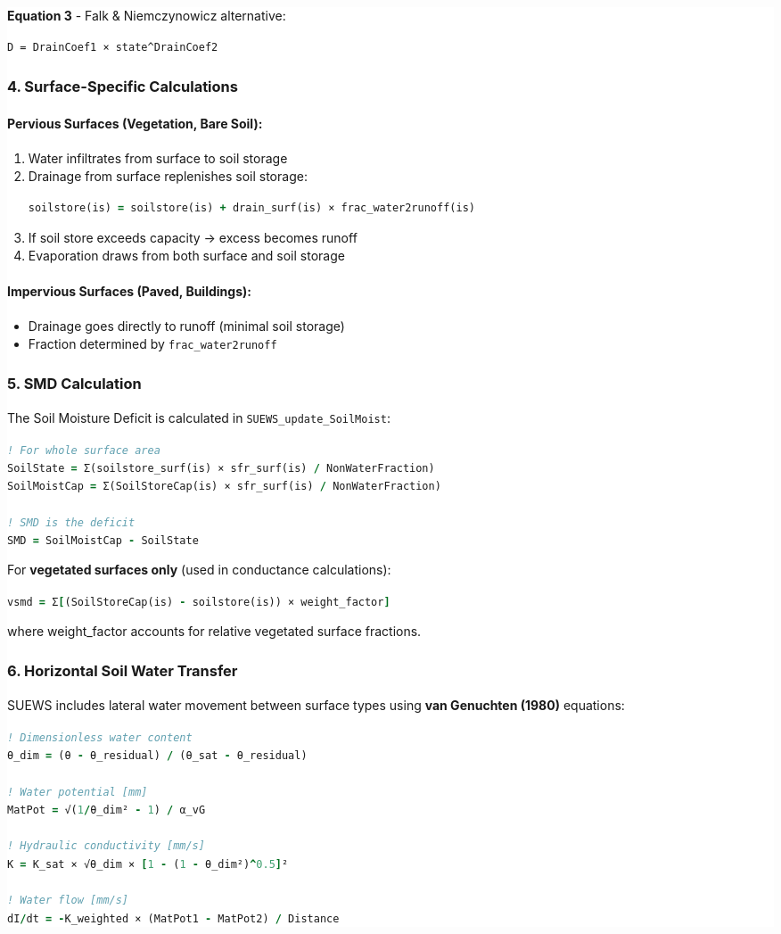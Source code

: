 **Equation 3** - Falk & Niemczynowicz alternative:
```
D = DrainCoef1 × state^DrainCoef2
```

### 4. **Surface-Specific Calculations**

#### Pervious Surfaces (Vegetation, Bare Soil):
1. Water infiltrates from surface to soil storage
2. Drainage from surface replenishes soil storage:
   ```fortran
   soilstore(is) = soilstore(is) + drain_surf(is) × frac_water2runoff(is)
   ```
3. If soil store exceeds capacity → excess becomes runoff
4. Evaporation draws from both surface and soil storage

#### Impervious Surfaces (Paved, Buildings):
- Drainage goes directly to runoff (minimal soil storage)
- Fraction determined by `frac_water2runoff`

### 5. **SMD Calculation**

The Soil Moisture Deficit is calculated in `SUEWS_update_SoilMoist`:

```fortran
! For whole surface area
SoilState = Σ(soilstore_surf(is) × sfr_surf(is) / NonWaterFraction)
SoilMoistCap = Σ(SoilStoreCap(is) × sfr_surf(is) / NonWaterFraction)

! SMD is the deficit
SMD = SoilMoistCap - SoilState
```

For **vegetated surfaces only** (used in conductance calculations):
```fortran
vsmd = Σ[(SoilStoreCap(is) - soilstore(is)) × weight_factor]
```
where weight_factor accounts for relative vegetated surface fractions.

### 6. **Horizontal Soil Water Transfer**

SUEWS includes lateral water movement between surface types using **van Genuchten (1980)** equations:

```fortran
! Dimensionless water content
θ_dim = (θ - θ_residual) / (θ_sat - θ_residual)

! Water potential [mm]
MatPot = √(1/θ_dim² - 1) / α_vG

! Hydraulic conductivity [mm/s]
K = K_sat × √θ_dim × [1 - (1 - θ_dim²)^0.5]²

! Water flow [mm/s]
dI/dt = -K_weighted × (MatPot1 - MatPot2) / Distance
```

